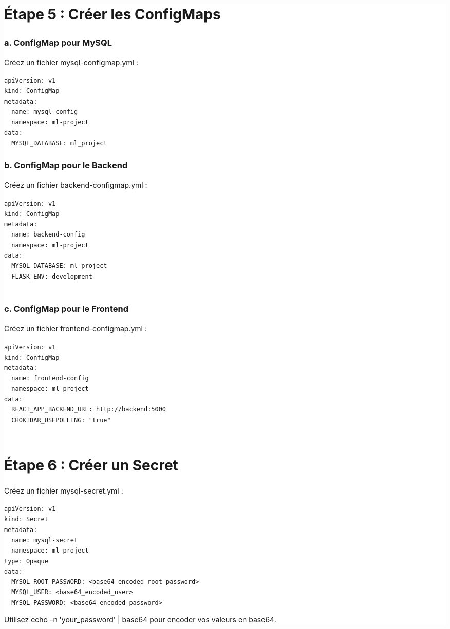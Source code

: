 # Étape 5 : Créer les ConfigMaps
### a. ConfigMap pour MySQL
Créez un fichier mysql-configmap.yml :

```
apiVersion: v1
kind: ConfigMap
metadata:
  name: mysql-config
  namespace: ml-project
data:
  MYSQL_DATABASE: ml_project

```
### b. ConfigMap pour le Backend
Créez un fichier backend-configmap.yml :

```
apiVersion: v1
kind: ConfigMap
metadata:
  name: backend-config
  namespace: ml-project
data:
  MYSQL_DATABASE: ml_project
  FLASK_ENV: development


```
### c. ConfigMap pour le Frontend
Créez un fichier frontend-configmap.yml :
```
apiVersion: v1
kind: ConfigMap
metadata:
  name: frontend-config
  namespace: ml-project
data:
  REACT_APP_BACKEND_URL: http://backend:5000
  CHOKIDAR_USEPOLLING: "true"


```
# Étape 6 : Créer un Secret
Créez un fichier mysql-secret.yml :
```
apiVersion: v1
kind: Secret
metadata:
  name: mysql-secret
  namespace: ml-project
type: Opaque
data:
  MYSQL_ROOT_PASSWORD: <base64_encoded_root_password>
  MYSQL_USER: <base64_encoded_user>
  MYSQL_PASSWORD: <base64_encoded_password>
```
Utilisez echo -n 'your_password' | base64 pour encoder vos valeurs en base64.
